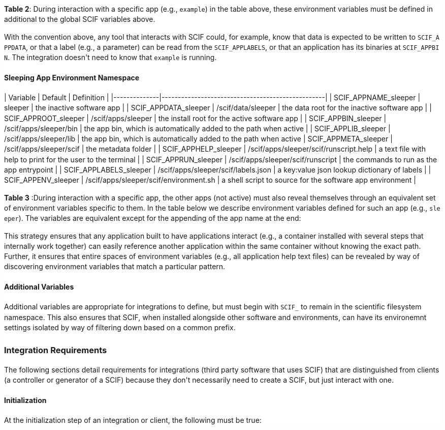 **Table 2**: During interaction with a specific app (e.g., `example`) in the table above, these environment variables must be defined in additional to the global SCIF variables above.

With the convention above, any tool that interacts with SCIF could, for example, know that data is expected to be written to `SCIF_APPDATA`, or that a label (e.g., a parameter) can be read from the `SCIF_APPLABELS`, or that an application has its binaries at `SCIF_APPBIN`. The integration doesn't need to know that `example` is running.

#### Sleeping App Environment Namespace

| Variable     | Default    | Definition                          |
|--------------|--------------------------------------------------|
| SCIF_APPNAME_sleeper | sleeper   | the inactive software app                     |
| SCIF_APPDATA_sleeper | /scif/data/sleeper | the data root for the inactive software app |
| SCIF_APPROOT_sleeper | /scif/apps/sleeper | the install root for the active software app |
| SCIF_APPBIN_sleeper | /scif/apps/sleeper/bin | the app bin, which is automatically added to the path when active |
| SCIF_APPLIB_sleeper | /scif/apps/sleeper/lib | the app bin, which is automatically added to the path when active 
| SCIF_APPMETA_sleeper | /scif/apps/sleeper/scif | the metadata folder |
| SCIF_APPHELP_sleeper | /scif/apps/sleeper/scif/runscript.help | a text file with help to print for the user to the terminal | 
| SCIF_APPRUN_sleeper | /scif/apps/sleeper/scif/runscript | the commands to run as the app entrypoint |
| SCIF_APPLABELS_sleeper | /scif/apps/sleeper/scif/labels.json | a key:value json lookup dictionary of labels |
| SCIF_APPENV_sleeper | /scif/apps/sleeper/scif/environment.sh | a shell script to source for the software app environment |

**Table 3** :During interaction with a specific app, the other apps (not active) must also reveal themselves through an equivalent set of environment variables specific to them. In the table below we describe environment variables defined for such an app (e.g., `sleeper`). The variables are equivalent except for the appending of the app name at the end:

This strategy ensures that any application built to have applications interact (e.g., a container installed with several steps that internally work together) can easily reference another application within the same container without knowing the exact path. Further, it ensures that entire spaces of environment variables (e.g., all application help text files) can be revealed by way of discovering environment variables that match a particular pattern.

#### Additional Variables
Additional variables are appropriate for integrations to define, but must begin with `SCIF_` to remain in the scientific filesystem namespace. This also ensures that SCIF, when installed alongside other software and environments, can have its environemnt settings isolated by way of filtering down based on a common prefix.

### Integration Requirements
The following sections detail requirements for integrations (third party software that uses SCIF) that are distinguished from clients (a controller or generator of a SCIF) because they don't necessarily need to create a SCIF, but just interact with one.

#### Initialization
At the initialization step of an integration or client, the following must be true:
